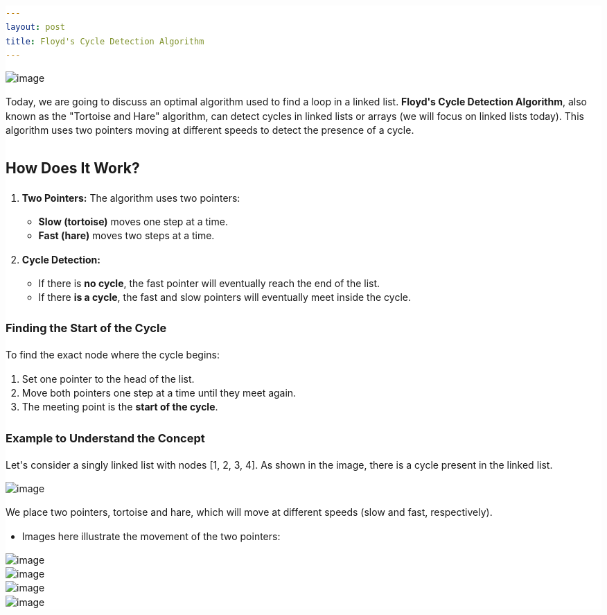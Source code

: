 ```yaml
---
layout: post
title: Floyd's Cycle Detection Algorithm
---
```


<div class="centered-image">
  <img width="308" alt="image" src="https://github.com/user-attachments/assets/8bda530c-f8aa-4405-848b-51ac0c5b2693">
</div>

Today, we are going to discuss an optimal algorithm used to find a loop in a linked list. **Floyd's Cycle Detection Algorithm**, also known as the "Tortoise and Hare" algorithm, can detect cycles in linked lists or arrays (we will focus on linked lists today). This algorithm uses two pointers moving at different speeds to detect the presence of a cycle.

## How Does It Work?

1. **Two Pointers:** The algorithm uses two pointers:
   - **Slow (tortoise)** moves one step at a time.
   - **Fast (hare)** moves two steps at a time.

2. **Cycle Detection:** 
   - If there is **no cycle**, the fast pointer will eventually reach the end of the list.
   - If there **is a cycle**, the fast and slow pointers will eventually meet inside the cycle.

### Finding the Start of the Cycle

To find the exact node where the cycle begins:
1. Set one pointer to the head of the list.
2. Move both pointers one step at a time until they meet again.
3. The meeting point is the **start of the cycle**.

### Example to Understand the Concept

Let's consider a singly linked list with nodes [1, 2, 3, 4]. As shown in the image, there is a cycle present in the linked list.

<div class="centered-image">
  <img width="479" alt="image" src="https://github.com/user-attachments/assets/22dc639d-6c3f-4063-b150-1c44e84f8443">
</div>

We place two pointers, tortoise and hare, which will move at different speeds (slow and fast, respectively).

- Images here illustrate the movement of the two pointers:
<div class="centered-image">
  <img width="443" alt="image" src="https://github.com/user-attachments/assets/71698561-ef6e-4fa6-92eb-5f7b2ff303b3">
</div>
<div class="centered-image">
  <img width="446" alt="image" src="https://github.com/user-attachments/assets/c4aaf34f-4492-4205-bc03-a23e3f070383">
</div>
<div class="centered-image">
  <img width="442" alt="image" src="https://github.com/user-attachments/assets/e90ce48b-a4c4-428d-9026-e57fb58831f0">
</div>
<div class="centered-image">
  <img width="550" alt="image" src="https://github.com/user-attachments/assets/d7861e52-db0c-4700-8b49-be869addce20">
</div>
